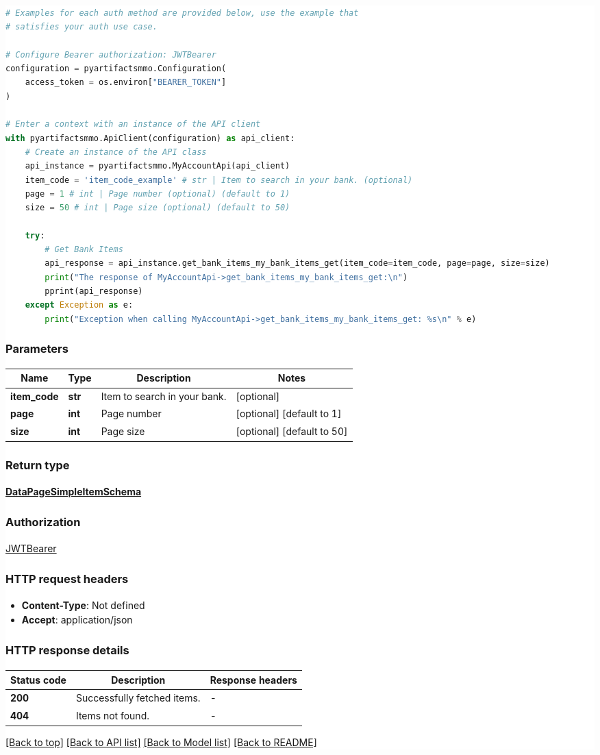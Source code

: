 ```python
# Examples for each auth method are provided below, use the example that
# satisfies your auth use case.

# Configure Bearer authorization: JWTBearer
configuration = pyartifactsmmo.Configuration(
    access_token = os.environ["BEARER_TOKEN"]
)

# Enter a context with an instance of the API client
with pyartifactsmmo.ApiClient(configuration) as api_client:
    # Create an instance of the API class
    api_instance = pyartifactsmmo.MyAccountApi(api_client)
    item_code = 'item_code_example' # str | Item to search in your bank. (optional)
    page = 1 # int | Page number (optional) (default to 1)
    size = 50 # int | Page size (optional) (default to 50)

    try:
        # Get Bank Items
        api_response = api_instance.get_bank_items_my_bank_items_get(item_code=item_code, page=page, size=size)
        print("The response of MyAccountApi->get_bank_items_my_bank_items_get:\n")
        pprint(api_response)
    except Exception as e:
        print("Exception when calling MyAccountApi->get_bank_items_my_bank_items_get: %s\n" % e)
```



### Parameters


Name | Type | Description  | Notes
------------- | ------------- | ------------- | -------------
 **item_code** | **str**| Item to search in your bank. | [optional] 
 **page** | **int**| Page number | [optional] [default to 1]
 **size** | **int**| Page size | [optional] [default to 50]

### Return type

[**DataPageSimpleItemSchema**](DataPageSimpleItemSchema.md)

### Authorization

[JWTBearer](../README.md#JWTBearer)

### HTTP request headers

 - **Content-Type**: Not defined
 - **Accept**: application/json

### HTTP response details

| Status code | Description | Response headers |
|-------------|-------------|------------------|
**200** | Successfully fetched items. |  -  |
**404** | Items not found. |  -  |

[[Back to top]](#) [[Back to API list]](../README.md#documentation-for-api-endpoints) [[Back to Model list]](../README.md#documentation-for-models) [[Back to README]](../README.md)


